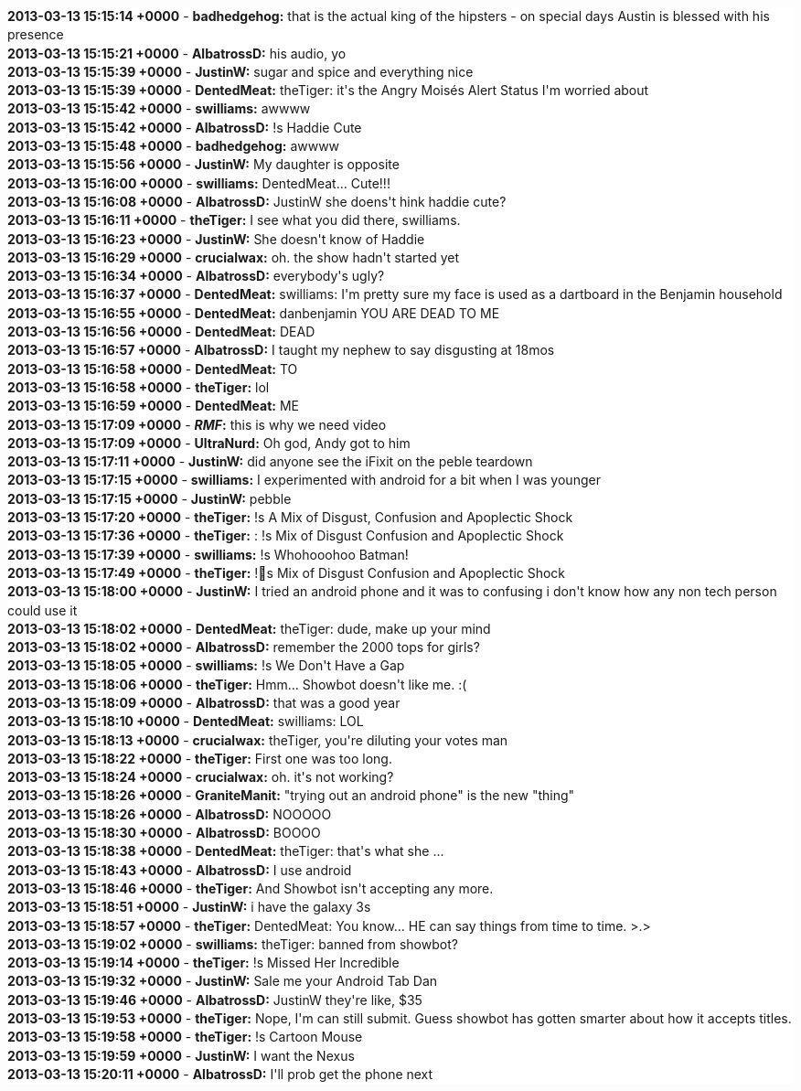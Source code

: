 **2013-03-13 15:15:14 +0000** - **badhedgehog:** that is the actual king of the hipsters - on special days Austin is blessed with his presence  
**2013-03-13 15:15:21 +0000** - **AlbatrossD:** his audio, yo  
**2013-03-13 15:15:39 +0000** - **JustinW:** sugar and spice and everything nice  
**2013-03-13 15:15:39 +0000** - **DentedMeat:** theTiger: it&apos;s the Angry Mois&eacute;s Alert Status I&apos;m worried about  
**2013-03-13 15:15:42 +0000** - **swilliams:** awwww  
**2013-03-13 15:15:42 +0000** - **AlbatrossD:** !s Haddie Cute  
**2013-03-13 15:15:48 +0000** - **badhedgehog:** awwww  
**2013-03-13 15:15:56 +0000** - **JustinW:** My daughter is opposite  
**2013-03-13 15:16:00 +0000** - **swilliams:** DentedMeat&hellip; Cute!!!  
**2013-03-13 15:16:08 +0000** - **AlbatrossD:** JustinW she doens&apos;t hink haddie cute?  
**2013-03-13 15:16:11 +0000** - **theTiger:** I see what you did there, swilliams.  
**2013-03-13 15:16:23 +0000** - **JustinW:** She doesn&apos;t know of Haddie  
**2013-03-13 15:16:29 +0000** - **crucialwax:** oh. the show hadn&apos;t started yet  
**2013-03-13 15:16:34 +0000** - **AlbatrossD:** everybody&apos;s ugly?  
**2013-03-13 15:16:37 +0000** - **DentedMeat:** swilliams: I&apos;m pretty sure my face is used as a dartboard in the Benjamin household  
**2013-03-13 15:16:55 +0000** - **DentedMeat:** danbenjamin YOU ARE DEAD TO ME  
**2013-03-13 15:16:56 +0000** - **DentedMeat:** DEAD  
**2013-03-13 15:16:57 +0000** - **AlbatrossD:** I taught my nephew to say disgusting at 18mos  
**2013-03-13 15:16:58 +0000** - **DentedMeat:** TO  
**2013-03-13 15:16:58 +0000** - **theTiger:** lol  
**2013-03-13 15:16:59 +0000** - **DentedMeat:** ME  
**2013-03-13 15:17:09 +0000** - **_RMF_:** this is why we need video  
**2013-03-13 15:17:09 +0000** - **UltraNurd:** Oh god, Andy got to him  
**2013-03-13 15:17:11 +0000** - **JustinW:** did anyone see the iFixit on the peble teardown  
**2013-03-13 15:17:15 +0000** - **swilliams:** I experimented with android for a bit when I was younger  
**2013-03-13 15:17:15 +0000** - **JustinW:** pebble  
**2013-03-13 15:17:20 +0000** - **theTiger:** !s A Mix of Disgust, Confusion and Apoplectic Shock  
**2013-03-13 15:17:36 +0000** - **theTiger:** : !s Mix of Disgust Confusion and Apoplectic Shock  
**2013-03-13 15:17:39 +0000** - **swilliams:** !s Whohooohoo Batman!  
**2013-03-13 15:17:49 +0000** - **theTiger:** !s Mix of Disgust Confusion and Apoplectic Shock  
**2013-03-13 15:18:00 +0000** - **JustinW:** I tried an android phone and it was to confusing i don&apos;t know how any non tech person could use it  
**2013-03-13 15:18:02 +0000** - **DentedMeat:** theTiger: dude, make up your mind  
**2013-03-13 15:18:02 +0000** - **AlbatrossD:** remember the 2000 tops for girls?  
**2013-03-13 15:18:05 +0000** - **swilliams:** !s We Don&apos;t Have a Gap  
**2013-03-13 15:18:06 +0000** - **theTiger:** Hmm&hellip; Showbot doesn&apos;t like me. :(  
**2013-03-13 15:18:09 +0000** - **AlbatrossD:** that was a good year  
**2013-03-13 15:18:10 +0000** - **DentedMeat:** swilliams: LOL  
**2013-03-13 15:18:13 +0000** - **crucialwax:** theTiger, you&apos;re diluting your votes man  
**2013-03-13 15:18:22 +0000** - **theTiger:** First one was too long.  
**2013-03-13 15:18:24 +0000** - **crucialwax:** oh. it&apos;s not working?  
**2013-03-13 15:18:26 +0000** - **GraniteManit:** "trying out an android phone" is the new "thing"  
**2013-03-13 15:18:26 +0000** - **AlbatrossD:** NOOOOO  
**2013-03-13 15:18:30 +0000** - **AlbatrossD:** BOOOO  
**2013-03-13 15:18:38 +0000** - **DentedMeat:** theTiger: that&apos;s what she ...  
**2013-03-13 15:18:43 +0000** - **AlbatrossD:** I use android  
**2013-03-13 15:18:46 +0000** - **theTiger:** And Showbot isn&apos;t accepting any more.  
**2013-03-13 15:18:51 +0000** - **JustinW:** i have the galaxy 3s  
**2013-03-13 15:18:57 +0000** - **theTiger:** DentedMeat: You know&hellip; HE can say things from time to time. &gt;.&gt;  
**2013-03-13 15:19:02 +0000** - **swilliams:** theTiger: banned from showbot?  
**2013-03-13 15:19:14 +0000** - **theTiger:** !s Missed Her Incredible  
**2013-03-13 15:19:32 +0000** - **JustinW:** Sale me your Android Tab Dan  
**2013-03-13 15:19:46 +0000** - **AlbatrossD:** JustinW they&apos;re like, $35  
**2013-03-13 15:19:53 +0000** - **theTiger:** Nope, I&apos;m can still submit. Guess showbot has gotten smarter about how it accepts titles.  
**2013-03-13 15:19:58 +0000** - **theTiger:** !s Cartoon Mouse  
**2013-03-13 15:19:59 +0000** - **JustinW:** I want the Nexus  
**2013-03-13 15:20:11 +0000** - **AlbatrossD:** I&apos;ll prob get the phone next  